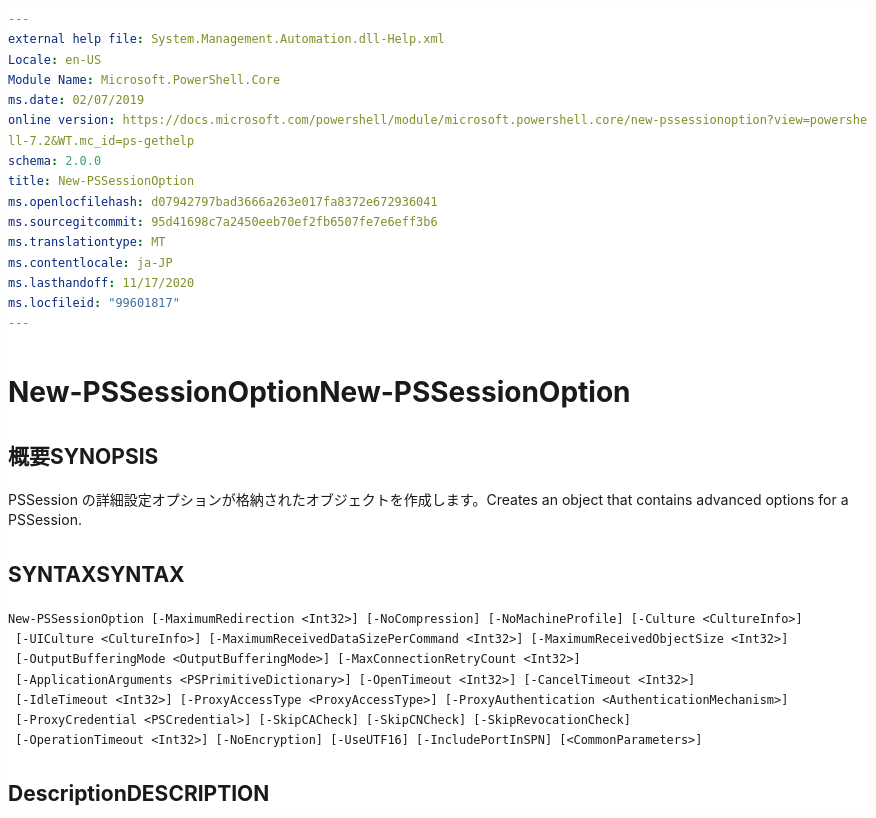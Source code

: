 ```yaml
---
external help file: System.Management.Automation.dll-Help.xml
Locale: en-US
Module Name: Microsoft.PowerShell.Core
ms.date: 02/07/2019
online version: https://docs.microsoft.com/powershell/module/microsoft.powershell.core/new-pssessionoption?view=powershell-7.2&WT.mc_id=ps-gethelp
schema: 2.0.0
title: New-PSSessionOption
ms.openlocfilehash: d07942797bad3666a263e017fa8372e672936041
ms.sourcegitcommit: 95d41698c7a2450eeb70ef2fb6507fe7e6eff3b6
ms.translationtype: MT
ms.contentlocale: ja-JP
ms.lasthandoff: 11/17/2020
ms.locfileid: "99601817"
---
```

# <span data-ttu-id="bd6a5-102">New-PSSessionOption</span><span class="sxs-lookup"><span data-stu-id="bd6a5-102">New-PSSessionOption</span></span>

## <span data-ttu-id="bd6a5-103">概要</span><span class="sxs-lookup"><span data-stu-id="bd6a5-103">SYNOPSIS</span></span>
<span data-ttu-id="bd6a5-104">PSSession の詳細設定オプションが格納されたオブジェクトを作成します。</span><span class="sxs-lookup"><span data-stu-id="bd6a5-104">Creates an object that contains advanced options for a PSSession.</span></span>

## <span data-ttu-id="bd6a5-105">SYNTAX</span><span class="sxs-lookup"><span data-stu-id="bd6a5-105">SYNTAX</span></span>

```
New-PSSessionOption [-MaximumRedirection <Int32>] [-NoCompression] [-NoMachineProfile] [-Culture <CultureInfo>]
 [-UICulture <CultureInfo>] [-MaximumReceivedDataSizePerCommand <Int32>] [-MaximumReceivedObjectSize <Int32>]
 [-OutputBufferingMode <OutputBufferingMode>] [-MaxConnectionRetryCount <Int32>]
 [-ApplicationArguments <PSPrimitiveDictionary>] [-OpenTimeout <Int32>] [-CancelTimeout <Int32>]
 [-IdleTimeout <Int32>] [-ProxyAccessType <ProxyAccessType>] [-ProxyAuthentication <AuthenticationMechanism>]
 [-ProxyCredential <PSCredential>] [-SkipCACheck] [-SkipCNCheck] [-SkipRevocationCheck]
 [-OperationTimeout <Int32>] [-NoEncryption] [-UseUTF16] [-IncludePortInSPN] [<CommonParameters>]
```

## <span data-ttu-id="bd6a5-106">Description</span><span class="sxs-lookup"><span data-stu-id="bd6a5-106">DESCRIPTION</span></span>
